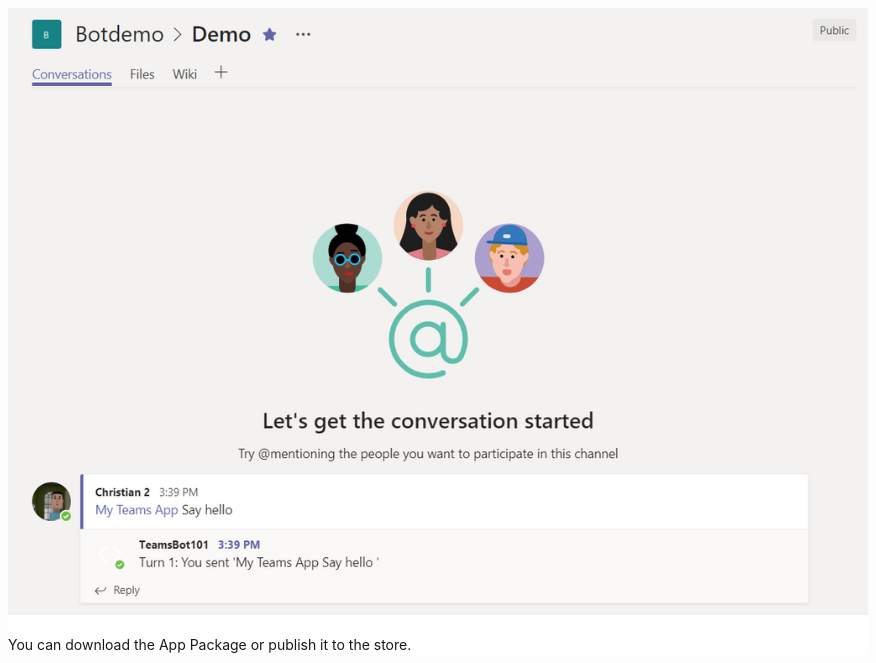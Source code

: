 ![Screenshot channel chat with the bot](./images/teams-chat-2.PNG)

You can download the App Package or publish it to the store.


